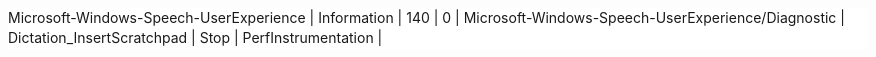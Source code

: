 Microsoft-Windows-Speech-UserExperience  |  Information  |  140       |  0        |  Microsoft-Windows-Speech-UserExperience/Diagnostic  |  Dictation_InsertScratchpad                   |  Stop    |  PerfInstrumentation  |
